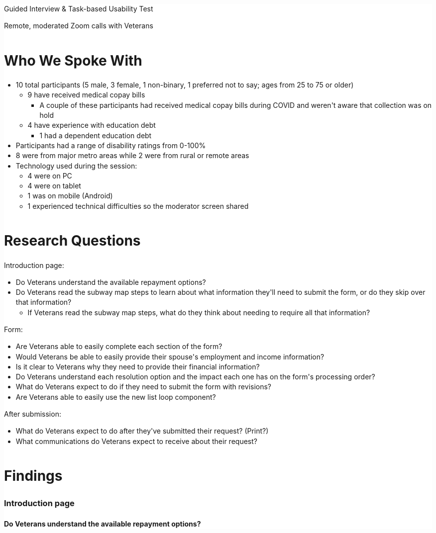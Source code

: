 Guided Interview & Task-based Usability Test 

Remote, moderated Zoom calls with Veterans 

# Who We Spoke With

* 10 total participants (5 male, 3 female, 1 non-binary, 1 preferred not to say; ages from 25 to 75 or older)
  * 9 have received medical copay bills
    * A couple of these participants had received medical copay bills during COVID and weren't aware that collection was on hold
  * 4 have experience with education debt
    * 1 had a dependent education debt
* Participants had a range of disability ratings from 0-100%
* 8 were from major metro areas while 2 were from rural or remote areas
* Technology used during the session:
  * 4 were on PC
  * 4 were on tablet
  * 1 was on mobile (Android)
  * 1 experienced technical difficulties so the moderator screen shared

# Research Questions

Introduction page:

* Do Veterans understand the available repayment options?
* Do Veterans read the subway map steps to learn about what information they'll need to submit the form, or do they skip over that information?
  * If Veterans read the subway map steps, what do they think about needing to require all that information?

Form:

* Are Veterans able to easily complete each section of the form?
* Would Veterans be able to easily provide their spouse's employment and income information?
* Is it clear to Veterans why they need to provide their financial information?
* Do Veterans understand each resolution option and the impact each one has on the form's processing order?
* What do Veterans expect to do if they need to submit the form with revisions?
* Are Veterans able to easily use the new list loop component?

After submission:

* What do Veterans expect to do after they've submitted their request? (Print?)
* What communications do Veterans expect to receive about their request?

# Findings

### Introduction page

#### Do Veterans understand the available repayment options?

